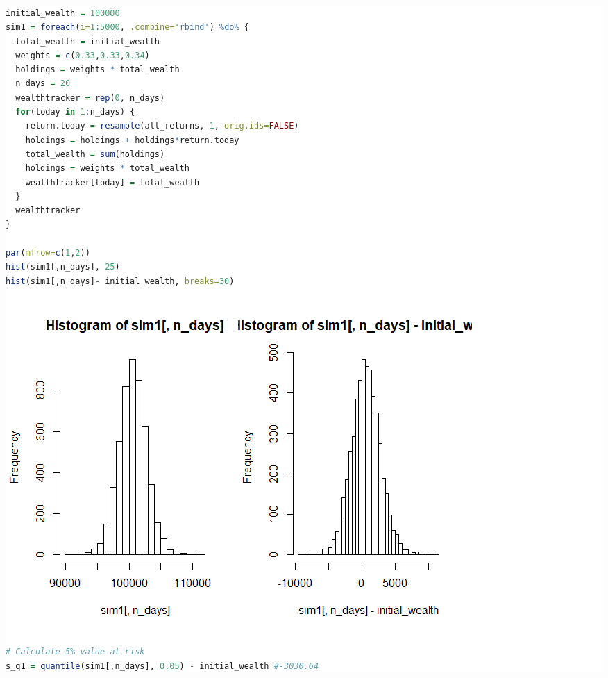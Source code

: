 ``` r
initial_wealth = 100000
sim1 = foreach(i=1:5000, .combine='rbind') %do% {
  total_wealth = initial_wealth
  weights = c(0.33,0.33,0.34)
  holdings = weights * total_wealth
  n_days = 20
  wealthtracker = rep(0, n_days)
  for(today in 1:n_days) {
    return.today = resample(all_returns, 1, orig.ids=FALSE)
    holdings = holdings + holdings*return.today
    total_wealth = sum(holdings)
    holdings = weights * total_wealth
    wealthtracker[today] = total_wealth
  }
  wealthtracker
}

par(mfrow=c(1,2))
hist(sim1[,n_days], 25)
hist(sim1[,n_days]- initial_wealth, breaks=30)
```

![](Excercise_1_files/figure-markdown_github/unnamed-chunk-32-1.png)

``` r
# Calculate 5% value at risk
s_q1 = quantile(sim1[,n_days], 0.05) - initial_wealth #-3030.64
```
